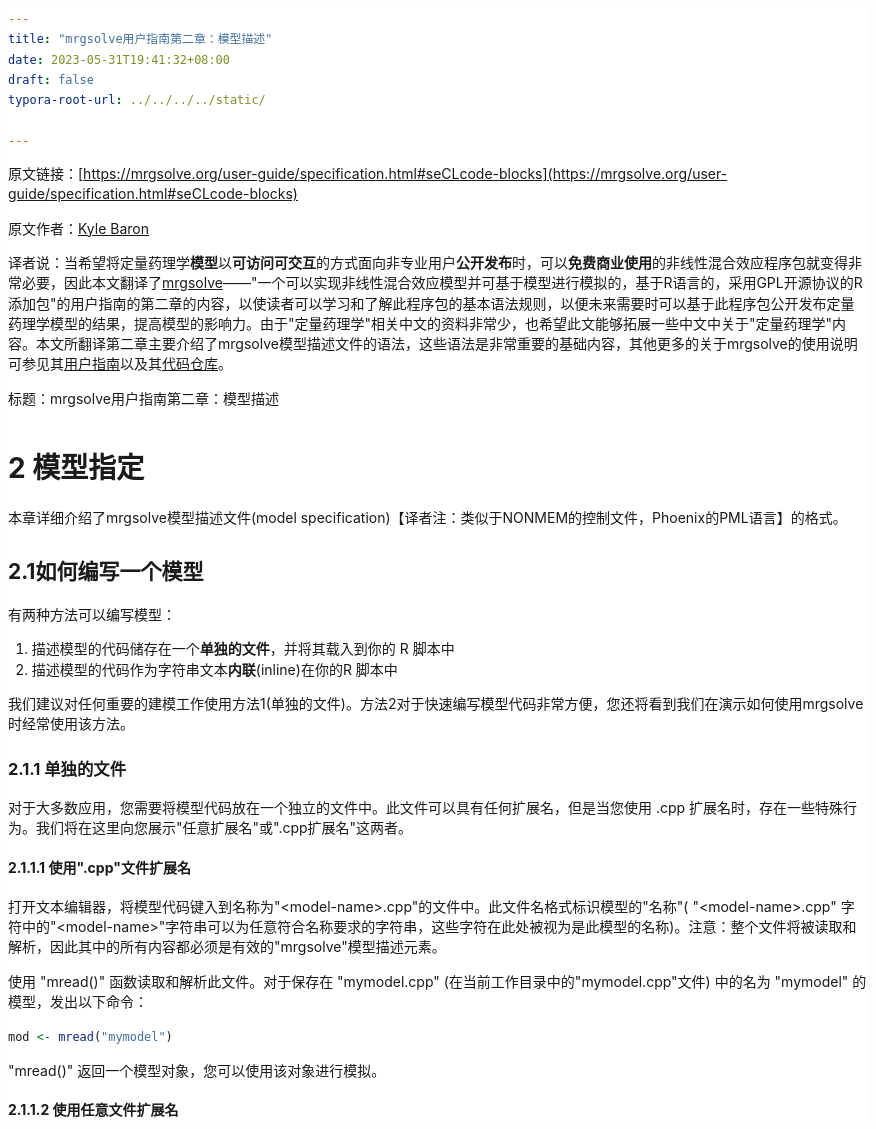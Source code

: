 ```yaml
---
title: "mrgsolve用户指南第二章：模型描述"
date: 2023-05-31T19:41:32+08:00
draft: false
typora-root-url: ../../../../static/

---
```


原文链接：[https://mrgsolve.org/user-guide/specification.html#seCLcode-blocks](https://mrgsolve.org/user-guide/specification.html#seCLcode-blocks)

原文作者：[Kyle Baron](https://github.com/kylebaron)

译者说：当希望将定量药理学**模型**以**可访问可交互**的方式面向非专业用户**公开发布**时，可以**免费商业使用**的非线性混合效应程序包就变得非常必要，因此本文翻译了[mrgsolve](https://mrgsolve.org/)——"一个可以实现非线性混合效应模型并可基于模型进行模拟的，基于R语言的，采用GPL开源协议的R添加包"的用户指南的第二章的内容，以使读者可以学习和了解此程序包的基本语法规则，以便未来需要时可以基于此程序包公开发布定量药理学模型的结果，提高模型的影响力。由于"定量药理学"相关中文的资料非常少，也希望此文能够拓展一些中文中关于"定量药理学"内容。本文所翻译第二章主要介绍了mrgsolve模型描述文件的语法，这些语法是非常重要的基础内容，其他更多的关于mrgsolve的使用说明可参见其[用户指南](https://mrgsolve.org/user-guide/)以及其[代码仓库](https://github.com/metrumresearchgroup/mrgsolve)。

标题：mrgsolve用户指南第二章：模型描述



# 2 模型指定

本章详细介绍了mrgsolve模型描述文件(model specification)【译者注：类似于NONMEM的控制文件，Phoenix的PML语言】的格式。

## 2.1如何编写一个模型

有两种方法可以编写模型：

1. 描述模型的代码储存在一个**单独的文件**，并将其载入到你的 R 脚本中
2. 描述模型的代码作为字符串文本**内联**(inline)在你的R 脚本中

我们建议对任何重要的建模工作使用方法1(单独的文件)。方法2对于快速编写模型代码非常方便，您还将看到我们在演示如何使用mrgsolve时经常使用该方法。

### 2.1.1 单独的文件

对于大多数应用，您需要将模型代码放在一个独立的文件中。此文件可以具有任何扩展名，但是当您使用 .cpp 扩展名时，存在一些特殊行为。我们将在这里向您展示"任意扩展名"或".cpp扩展名"这两者。

#### 2.1.1.1 使用".cpp"文件扩展名

打开文本编辑器，将模型代码键入到名称为"\<model-name\>.cpp"的文件中。此文件名格式标识模型的"名称"( "\<model-name\>.cpp" 字符中的"\<model-name\>"字符串可以为任意符合名称要求的字符串，这些字符在此处被视为是此模型的名称)。注意：整个文件将被读取和解析，因此其中的所有内容都必须是有效的"mrgsolve"模型描述元素。

使用 "mread()" 函数读取和解析此文件。对于保存在 "mymodel.cpp" (在当前工作目录中的"mymodel.cpp"文件) 中的名为 "mymodel" 的模型，发出以下命令：

```R
mod <- mread("mymodel")
```

"mread()" 返回一个模型对象，您可以使用该对象进行模拟。

#### 2.1.1.2 使用任意文件扩展名
